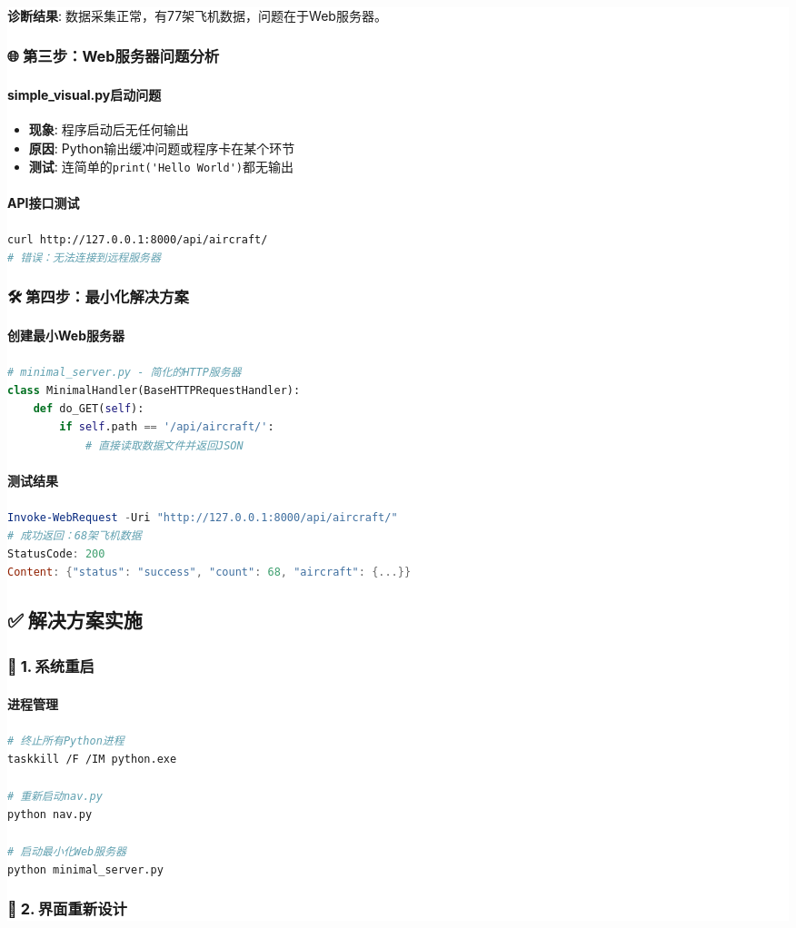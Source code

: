 **诊断结果**: 数据采集正常，有77架飞机数据，问题在于Web服务器。

### 🌐 **第三步：Web服务器问题分析**

#### simple_visual.py启动问题
- **现象**: 程序启动后无任何输出
- **原因**: Python输出缓冲问题或程序卡在某个环节
- **测试**: 连简单的`print('Hello World')`都无输出

#### API接口测试
```bash
curl http://127.0.0.1:8000/api/aircraft/
# 错误：无法连接到远程服务器
```

### 🛠️ **第四步：最小化解决方案**

#### 创建最小Web服务器
```python
# minimal_server.py - 简化的HTTP服务器
class MinimalHandler(BaseHTTPRequestHandler):
    def do_GET(self):
        if self.path == '/api/aircraft/':
            # 直接读取数据文件并返回JSON
```

#### 测试结果
```powershell
Invoke-WebRequest -Uri "http://127.0.0.1:8000/api/aircraft/"
# 成功返回：68架飞机数据
StatusCode: 200
Content: {"status": "success", "count": 68, "aircraft": {...}}
```

## ✅ 解决方案实施

### 🔧 **1. 系统重启**

#### 进程管理
```bash
# 终止所有Python进程
taskkill /F /IM python.exe

# 重新启动nav.py
python nav.py

# 启动最小化Web服务器
python minimal_server.py
```

### 🎨 **2. 界面重新设计**
